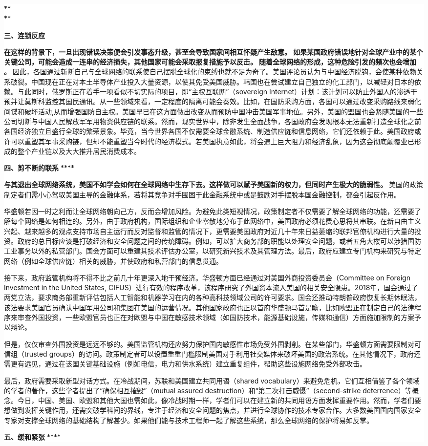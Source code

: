 **  
**

  
  

 **三、连锁反应**

  
  
  

  

 **在这样的背景下，一旦出现错误决策便会引发事态升级，甚至会导致国家间相互怀疑产生敌意。**
**如果某国政府错误地针对全球产业中的某个关键公司，可能会造成一连串的经济损失，其他国家可能会采取报复措施予以反击。**
**随着全球网络的形成，这种危险引发的频次也会增加** **。**
因此，各国通过斩断自己与全球网络的联系使自己摆脱全球化的束缚也就不足为奇了。美国评论员认为与中国经济脱钩，会使某种依赖关系破裂。中国现在正在对本土半导体产业投入大量资源，以使其免受美国威胁。韩国也在尝试建立自己独立的化工部门，以减轻对日本的依赖。与此同时，俄罗斯正在着手一项看似不切实际的项目，即“主权互联网”（sovereign
Internet）计划：该计划可以防止外国人的渗透干预并让莫斯科监控其国民通讯。从一些领域来看，一定程度的隔离可能会奏效。比如，在国防采购方面，各国可以通过改变采购路线来弱化间谍和破坏活动,从而增强国防自主权。美国早已在这方面做出改变从而预防中国冲击美国军事地位。另外，美国的盟国也会紧随美国的一些公司切断与中国人民解放军军用物资供应链的联系。然而，现实世界中，除非发生全面战争，各国政府会发现根本无法重新打造全球化之前各国经济独立且盛行全球的繁荣景象。毕竟，当今世界各国不仅需要全球金融系统、制造供应链和信息网络，它们还依赖于此。美国政府或许可以重塑其军事采购链，但却不能重塑当今时代的经济模式。若美国执意如此，将会遇上巨大阻力和经济乱象，因为这会彻底颠覆业已形成的整个产业链以及大大推升居民消费成本。

  

  
  

 **四、剪不断的联系** ****

  
  
  
  

**与其退出全球网络系统，美国不如学会如何在全球网络中生存下去。这样做可以赋予美国新的权力，但同时产生极大的脆弱性。**
美国的政策制定者们需小心驾驭美国主导的金融体系，若将其竞争对手围困于此金融系统中或是鼓励对手摆脱本国金融控制，都会引起反作用。

华盛顿若因一时之利而让全球网络朝向己方，反而会增加风险。为避免此类短视情况，政策制定者不仅需要了解全球网络的功能，还需要了解每个网络是如何相连的。另外，由于政府机构，国际组织和企业零散地分布于此网络中，美国政府必须花费心思将其串联。在新自由主义兴起、越来越多的观点支持市场自主运行而反对监督和监管的情况下，更需要美国政府对近几十年来日益萎缩的联邦官僚机构进行大量的投资。政府的总目标应该是打破经济和安全问题之间的传统障碍。例如，可以扩大商务部的职能以处理安全问题，或者五角大楼可以涉猎国防工业事务以外的私营部门。国会方面可以重建其技术评估办公室，以研究新兴技术及其管理方法。最后，政府应建立专门机构来研究与特定网络（例如全球供应链）相关的威胁，并使政府和私营部门的信息贯通。

接下来，政府监管机构将不得不比之前几十年更深入地干预经济。华盛顿方面已经通过对美国外商投资委员会（Committee on Foreign
Investment in the United States,
CIFUS）进行有效的程序改革，该程序研究了外国资本流入美国的相关安全隐患。2018年，国会通过了两党立法，要求商务部重新评估包括人工智能和机器学习在内的各种高科技领域公司的许可要求。国会还推动特朗普政府恢复长期休眠法，该法要求美国官员确认中国军用公司和集团在美国的运营情况。其他国家政府也正以首府华盛顿马首是瞻，比如欧盟正在制定自己的法律程序来审查外国投资，一些欧盟官员也正在对欧盟与中国在敏感技术领域（如国防技术，能源基础设施，传媒和通信）方面施加限制的方案予以辩论。

但是，仅仅审查外国投资是远远不够的。美国监管机构还应努力保护国内敏感性市场免受外国剥削。在某些部门，华盛顿方面需要限制对可信组（trusted
groups）的访问。政策制定者可以设置重重门槛限制美国对手利用社交媒体来破坏美国的政治系统。在其他情况下，政府还需更有远见，通过在该国关键基础设施（例如电信，电力和供水系统）建立重复组件，帮助这些设施网络免受外部攻击。

最后，政府需要采取新型对话方式。在冷战期间，苏联和美国建立共同用语（shared
vocabulary）来避免危机，它们互相借鉴了各个领域的学者的著作，这些学者提出了“确保相互摧毁”（mutual assured
destruction）和“第二次打击威慑”（second-strike
deterrence）等概念。今日，中国、美国、欧盟和其他大国也需如此，像冷战时期一样，学者们可以在建立新的共同用语方面发挥重要作用。然而，学者们要想做到发挥关键作用，还需突破学科间的界线，专注于经济和安全问题的焦点，并进行全球协作的技术专家合作。大多数美国国内国家安全专家对支撑全球网络的基础结构了解甚少。如果他们能与技术工程师一起了解这些系统，那么全球网络的保护将易如反掌。

  
  

**五、缓和紧张** ****
